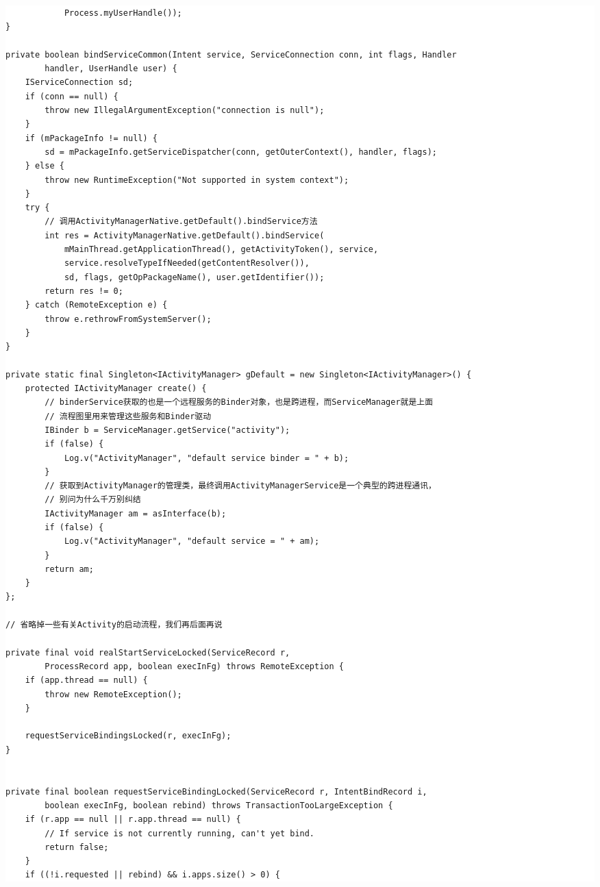 ```
            Process.myUserHandle());
}

private boolean bindServiceCommon(Intent service, ServiceConnection conn, int flags, Handler
        handler, UserHandle user) {
    IServiceConnection sd;
    if (conn == null) {
        throw new IllegalArgumentException("connection is null");
    }
    if (mPackageInfo != null) {
        sd = mPackageInfo.getServiceDispatcher(conn, getOuterContext(), handler, flags);
    } else {
        throw new RuntimeException("Not supported in system context");
    }
    try {
        // 调用ActivityManagerNative.getDefault().bindService方法 
        int res = ActivityManagerNative.getDefault().bindService(
            mMainThread.getApplicationThread(), getActivityToken(), service,
            service.resolveTypeIfNeeded(getContentResolver()),
            sd, flags, getOpPackageName(), user.getIdentifier());
        return res != 0;
    } catch (RemoteException e) {
        throw e.rethrowFromSystemServer();
    }
}

private static final Singleton<IActivityManager> gDefault = new Singleton<IActivityManager>() {
    protected IActivityManager create() {
        // binderService获取的也是一个远程服务的Binder对象，也是跨进程，而ServiceManager就是上面
        // 流程图里用来管理这些服务和Binder驱动
        IBinder b = ServiceManager.getService("activity");
        if (false) {
            Log.v("ActivityManager", "default service binder = " + b);
        }
        // 获取到ActivityManager的管理类，最终调用ActivityManagerService是一个典型的跨进程通讯，
        // 别问为什么千万别纠结
        IActivityManager am = asInterface(b);
        if (false) {
            Log.v("ActivityManager", "default service = " + am);
        }
        return am;
    }
};

// 省略掉一些有关Activity的启动流程，我们再后面再说

private final void realStartServiceLocked(ServiceRecord r,
        ProcessRecord app, boolean execInFg) throws RemoteException {
    if (app.thread == null) {
        throw new RemoteException();
    }
    
    requestServiceBindingsLocked(r, execInFg);
}


private final boolean requestServiceBindingLocked(ServiceRecord r, IntentBindRecord i,
        boolean execInFg, boolean rebind) throws TransactionTooLargeException {
    if (r.app == null || r.app.thread == null) {
        // If service is not currently running, can't yet bind.
        return false;
    }
    if ((!i.requested || rebind) && i.apps.size() > 0) {
```